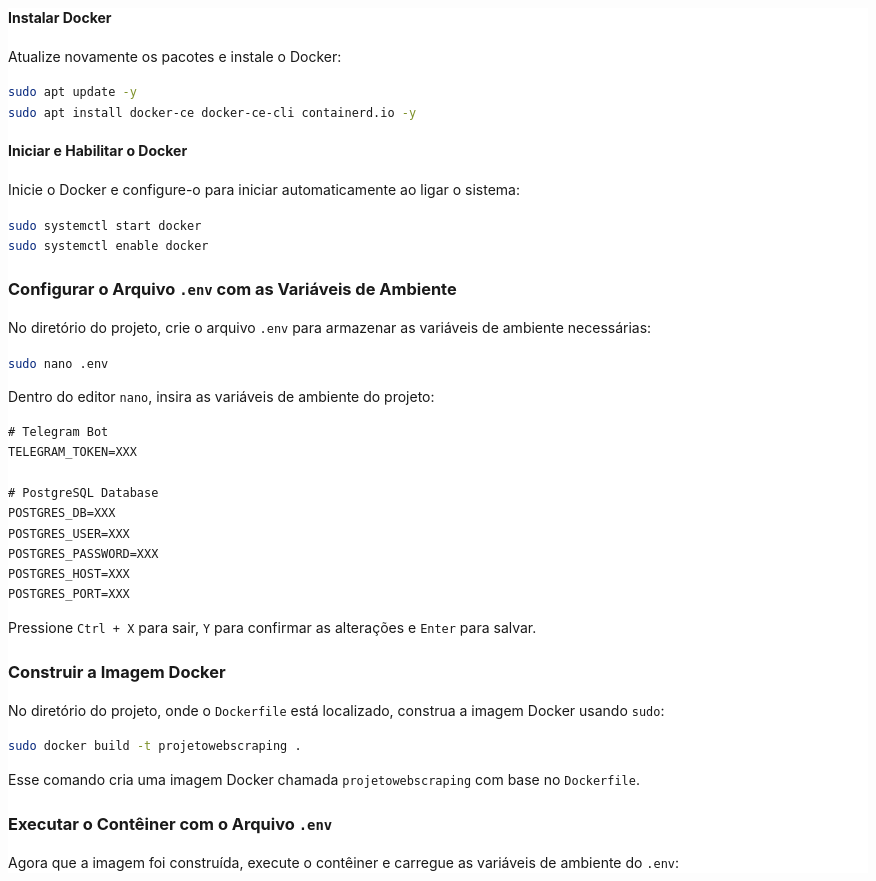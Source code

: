 #### Instalar Docker

Atualize novamente os pacotes e instale o Docker:
```bash
sudo apt update -y
sudo apt install docker-ce docker-ce-cli containerd.io -y
```

#### Iniciar e Habilitar o Docker

Inicie o Docker e configure-o para iniciar automaticamente ao ligar o sistema:
```bash
sudo systemctl start docker
sudo systemctl enable docker
```

### Configurar o Arquivo `.env` com as Variáveis de Ambiente

No diretório do projeto, crie o arquivo `.env` para armazenar as variáveis de ambiente necessárias:

```bash
sudo nano .env
```

Dentro do editor `nano`, insira as variáveis de ambiente do projeto:

```dotenv
# Telegram Bot
TELEGRAM_TOKEN=XXX

# PostgreSQL Database
POSTGRES_DB=XXX
POSTGRES_USER=XXX
POSTGRES_PASSWORD=XXX
POSTGRES_HOST=XXX
POSTGRES_PORT=XXX
```

Pressione `Ctrl + X` para sair, `Y` para confirmar as alterações e `Enter` para salvar.

### Construir a Imagem Docker

No diretório do projeto, onde o `Dockerfile` está localizado, construa a imagem Docker usando `sudo`:

```bash
sudo docker build -t projetowebscraping .
```

Esse comando cria uma imagem Docker chamada `projetowebscraping` com base no `Dockerfile`.

### Executar o Contêiner com o Arquivo `.env`

Agora que a imagem foi construída, execute o contêiner e carregue as variáveis de ambiente do `.env`:
